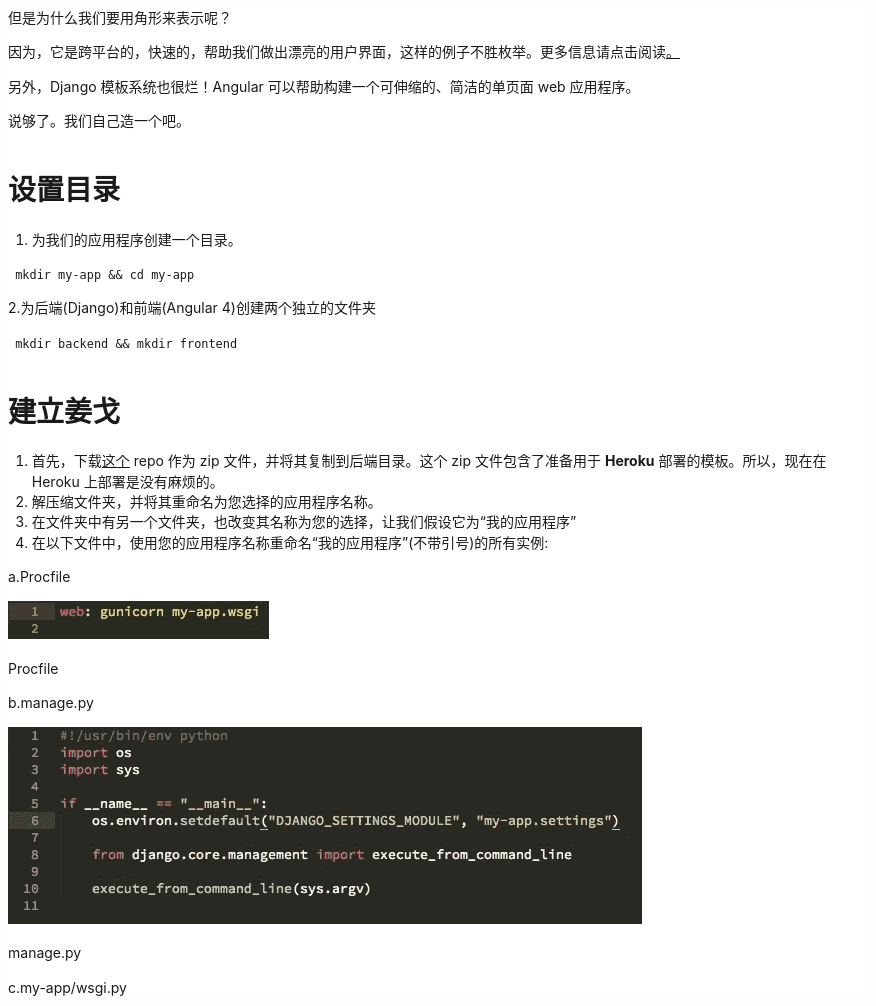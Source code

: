 但是为什么我们要用角形来表示呢？

因为，它是跨平台的，快速的，帮助我们做出漂亮的用户界面，这样的例子不胜枚举。更多信息请点击阅读[。](https://angular.io/features)

另外，Django 模板系统也很烂！Angular 可以帮助构建一个可伸缩的、简洁的单页面 web 应用程序。

说够了。我们自己造一个吧。

# 设置目录

1.  为我们的应用程序创建一个目录。

```
 mkdir my-app && cd my-app
```

2.为后端(Django)和前端(Angular 4)创建两个独立的文件夹

```
 mkdir backend && mkdir frontend
```

# 建立姜戈

1.  首先，下载[这个](https://github.com/heroku/heroku-django-template) repo 作为 zip 文件，并将其复制到后端目录。这个 zip 文件包含了准备用于 **Heroku** 部署的模板。所以，现在在 Heroku 上部署是没有麻烦的。
2.  解压缩文件夹，并将其重命名为您选择的应用程序名称。
3.  在文件夹中有另一个文件夹，也改变其名称为您的选择，让我们假设它为“我的应用程序”
4.  在以下文件中，使用您的应用程序名称重命名“我的应用程序”(不带引号)的所有实例:

a.Procfile

![](img/17c841d5c8284225341d770a23add2aa.png)

Procfile

b.manage.py

![](img/20abf332cd6b70e408d7fb34aabc8fc2.png)

manage.py

c.my-app/wsgi.py
